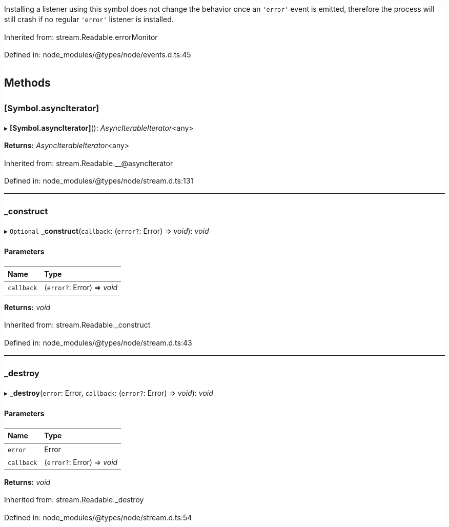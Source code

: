 Installing a listener using this symbol does not change the behavior once an
`'error'` event is emitted, therefore the process will still crash if no
regular `'error'` listener is installed.

Inherited from: stream.Readable.errorMonitor

Defined in: node_modules/@types/node/events.d.ts:45

## Methods

### [Symbol.asyncIterator]

▸ **[Symbol.asyncIterator]**(): *AsyncIterableIterator*<any\>

**Returns:** *AsyncIterableIterator*<any\>

Inherited from: stream.Readable.\_\_@asyncIterator

Defined in: node_modules/@types/node/stream.d.ts:131

___

### \_construct

▸ `Optional` **_construct**(`callback`: (`error?`: Error) => *void*): *void*

#### Parameters

| Name | Type |
| :------ | :------ |
| `callback` | (`error?`: Error) => *void* |

**Returns:** *void*

Inherited from: stream.Readable.\_construct

Defined in: node_modules/@types/node/stream.d.ts:43

___

### \_destroy

▸ **_destroy**(`error`: Error, `callback`: (`error?`: Error) => *void*): *void*

#### Parameters

| Name | Type |
| :------ | :------ |
| `error` | Error |
| `callback` | (`error?`: Error) => *void* |

**Returns:** *void*

Inherited from: stream.Readable.\_destroy

Defined in: node_modules/@types/node/stream.d.ts:54
